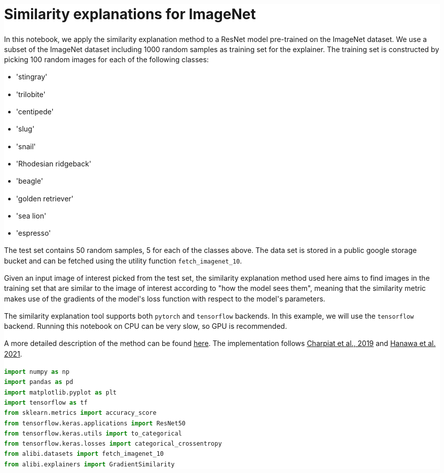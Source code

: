 # Similarity explanations for ImageNet

In this notebook, we apply the similarity explanation method to a ResNet model pre-trained on the ImageNet dataset. 
We use a subset of the ImageNet dataset including 1000 random samples as training set for the explainer. The training set is constructed by picking 100 random images for each of the following classes:

* 'stingray'

* 'trilobite'

* 'centipede'

* 'slug'

* 'snail'

* 'Rhodesian ridgeback'

* 'beagle'

* 'golden retriever'

* 'sea lion'

* 'espresso' 

The test set contains 50 random samples, 5 for each of the classes above. The data set is stored in a public google storage bucket and can be fetched using the utility function `fetch_imagenet_10`. 

Given an input image of interest picked from the test set, the similarity explanation method used here aims to find images in the training set that are similar to the image of interest according to "how the model sees them", meaning that the similarity metric makes use of the gradients of the model's loss function with respect to the model's parameters. 

The similarity explanation tool supports both `pytorch` and `tensorflow` backends. In this example, we will use the `tensorflow` backend. Running this notebook on CPU can be very slow, so GPU is recommended.

A more detailed description of the method can be found [here](../methods/Similarity.ipynb). The implementation follows  [Charpiat et al., 2019](https://papers.nips.cc/paper/2019/hash/c61f571dbd2fb949d3fe5ae1608dd48b-Abstract.html) and  [Hanawa et al. 2021](https://arxiv.org/abs/2006.04528).


```python
import numpy as np
import pandas as pd
import matplotlib.pyplot as plt
import tensorflow as tf
from sklearn.metrics import accuracy_score
from tensorflow.keras.applications import ResNet50
from tensorflow.keras.utils import to_categorical
from tensorflow.keras.losses import categorical_crossentropy
from alibi.datasets import fetch_imagenet_10
from alibi.explainers import GradientSimilarity
```
